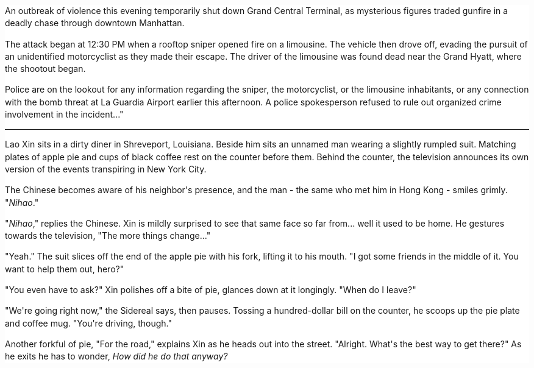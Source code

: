 An outbreak of violence this evening temporarily shut down Grand Central Terminal, as mysterious figures traded gunfire in a deadly chase through downtown Manhattan.

The attack began at 12:30 PM when a rooftop sniper opened fire on a limousine. The vehicle then drove off, evading the pursuit of an unidentified motorcyclist as they made their escape. The driver of the limousine was found dead near the Grand Hyatt, where the shootout began.

Police are on the lookout for any information regarding the sniper, the motorcyclist, or the limousine inhabitants, or any connection with the bomb threat at La Guardia Airport earlier this afternoon. A police spokesperson refused to rule out organized crime involvement in the incident..."

---

Lao Xin sits in a dirty diner in Shreveport, Louisiana. Beside him sits an unnamed man wearing a slightly rumpled suit. Matching plates of apple pie and cups of black coffee rest on the counter before them. Behind the counter, the television announces its own version of the events transpiring in New York City.

The Chinese becomes aware of his neighbor's presence, and the man - the same who met him in Hong Kong - smiles grimly. "_Nihao_."

"_Nihao_," replies the Chinese. Xin is mildly surprised to see that same face so far from... well it used to be home. He gestures towards the television, "The more things change..."

"Yeah." The suit slices off the end of the apple pie with his fork, lifting it to his mouth. "I got some friends in the middle of it. You want to help them out, hero?"

"You even have to ask?" Xin polishes off a bite of pie, glances down at it longingly. "When do I leave?"

"We're going right now," the Sidereal says, then pauses. Tossing a hundred-dollar bill on the counter, he scoops up the pie plate and coffee mug. "You're driving, though."

Another forkful of pie, "For the road," explains Xin as he heads out into the street. "Alright. What's the best way to get there?" As he exits he has to wonder, _How did he do that anyway?_